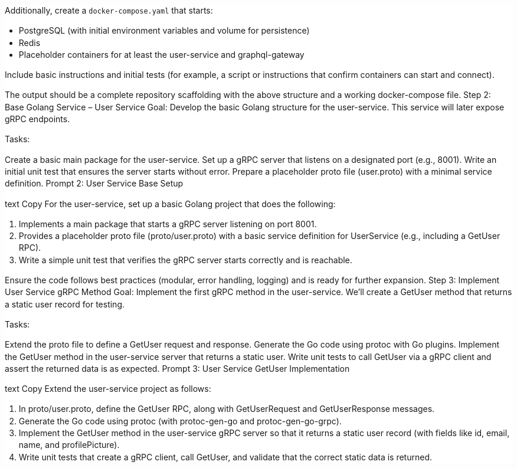 Additionally, create a `docker-compose.yaml` that starts:
- PostgreSQL (with initial environment variables and volume for persistence)
- Redis
- Placeholder containers for at least the user-service and graphql-gateway

Include basic instructions and initial tests (for example, a script or instructions that confirm containers can start and connect).

The output should be a complete repository scaffolding with the above structure and a working docker-compose file.
Step 2: Base Golang Service – User Service
Goal:
Develop the basic Golang structure for the user-service. This service will later expose gRPC endpoints.

Tasks:

Create a basic main package for the user-service.
Set up a gRPC server that listens on a designated port (e.g., 8001).
Write an initial unit test that ensures the server starts without error.
Prepare a placeholder proto file (user.proto) with a minimal service definition.
Prompt 2: User Service Base Setup

text
Copy
For the user-service, set up a basic Golang project that does the following:
1. Implements a main package that starts a gRPC server listening on port 8001.
2. Provides a placeholder proto file (proto/user.proto) with a basic service definition for UserService (e.g., including a GetUser RPC).
3. Write a simple unit test that verifies the gRPC server starts correctly and is reachable.

Ensure the code follows best practices (modular, error handling, logging) and is ready for further expansion.
Step 3: Implement User Service gRPC Method
Goal:
Implement the first gRPC method in the user-service. We’ll create a GetUser method that returns a static user record for testing.

Tasks:

Extend the proto file to define a GetUser request and response.
Generate the Go code using protoc with Go plugins.
Implement the GetUser method in the user-service server that returns a static user.
Write unit tests to call GetUser via a gRPC client and assert the returned data is as expected.
Prompt 3: User Service GetUser Implementation

text
Copy
Extend the user-service project as follows:
1. In proto/user.proto, define the GetUser RPC, along with GetUserRequest and GetUserResponse messages.
2. Generate the Go code using protoc (with protoc-gen-go and protoc-gen-go-grpc).
3. Implement the GetUser method in the user-service gRPC server so that it returns a static user record (with fields like id, email, name, and profilePicture).
4. Write unit tests that create a gRPC client, call GetUser, and validate that the correct static data is returned.
